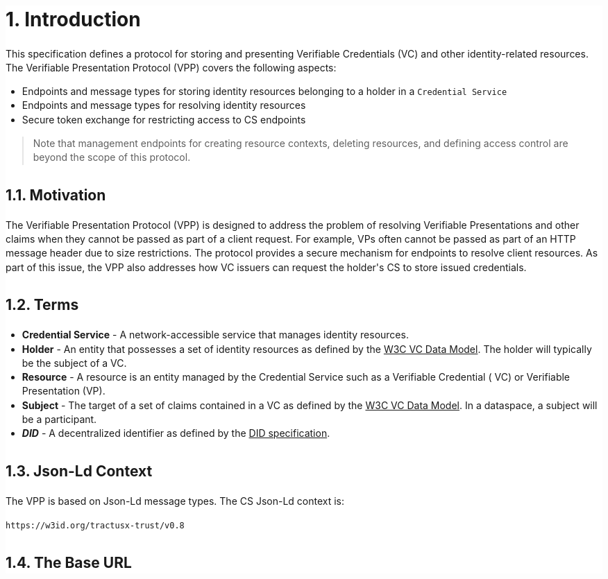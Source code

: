 # 1. Introduction

This specification defines a protocol for storing and presenting Verifiable Credentials (VC) and other identity-related
resources. The Verifiable Presentation Protocol (VPP) covers the following aspects:

- Endpoints and message types for storing identity resources belonging to a holder in a `Credential Service`
- Endpoints and message types for resolving identity resources
- Secure token exchange for restricting access to CS endpoints

> Note that management endpoints for creating resource contexts, deleting resources, and defining access control are
> beyond the scope of this protocol.

## 1.1. Motivation

The Verifiable Presentation Protocol (VPP) is designed to address the problem of resolving Verifiable Presentations and
other claims when they cannot be passed as part of a client request. For example, VPs often cannot be passed as part of
an HTTP message header due to size restrictions. The protocol provides a secure mechanism for endpoints to resolve
client resources. As part of this issue, the VPP also addresses how VC issuers can request the holder's CS to store
issued credentials.

## 1.2. Terms

- **Credential Service** - A network-accessible service that manages identity resources.
- **Holder** - An entity that possesses a set of identity resources as defined by
  the [W3C VC Data Model](https://www.w3.org/TR/vc-data-model/#dfn-holders). The holder will typically be the subject of
  a VC.
- **Resource** - A resource is an entity managed by the Credential Service such as a Verifiable Credential (
  VC) or Verifiable Presentation (VP).
- **Subject** - The target of a set of claims contained in a VC as defined by
  the [W3C VC Data Model](https://www.w3.org/TR/vc-data-model/#dfn-subjects). In a dataspace, a subject will be a
  participant.
- ***DID*** - A decentralized identifier as defined by the [DID specification](https://github.com/w3c/did-core).

## 1.3. Json-Ld Context

The VPP is based on Json-Ld message types. The CS Json-Ld context is:

`https://w3id.org/tractusx-trust/v0.8`

## 1.4. The Base URL
